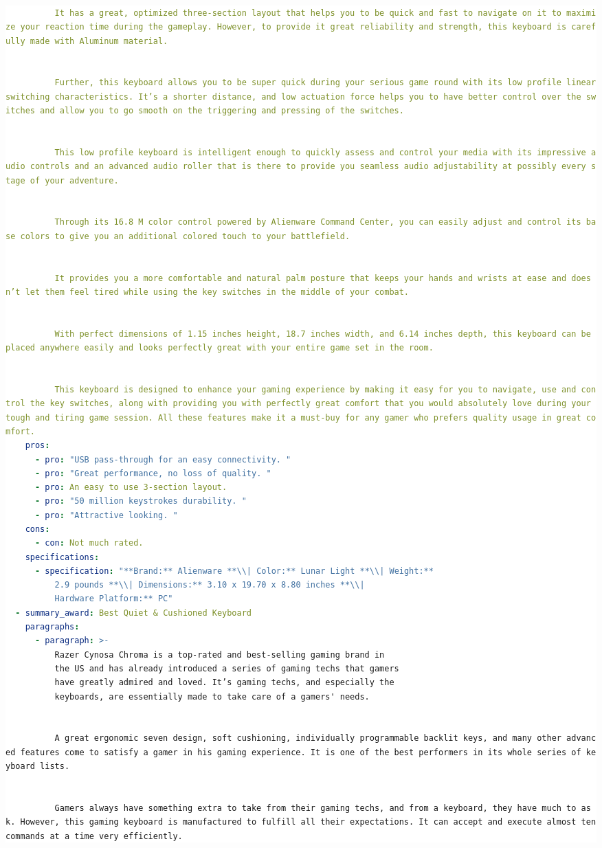 ```yaml
          It has a great, optimized three-section layout that helps you to be quick and fast to navigate on it to maximize your reaction time during the gameplay. However, to provide it great reliability and strength, this keyboard is carefully made with Aluminum material.


          Further, this keyboard allows you to be super quick during your serious game round with its low profile linear switching characteristics. It’s a shorter distance, and low actuation force helps you to have better control over the switches and allow you to go smooth on the triggering and pressing of the switches.


          This low profile keyboard is intelligent enough to quickly assess and control your media with its impressive audio controls and an advanced audio roller that is there to provide you seamless audio adjustability at possibly every stage of your adventure.


          Through its 16.8 M color control powered by Alienware Command Center, you can easily adjust and control its base colors to give you an additional colored touch to your battlefield.


          It provides you a more comfortable and natural palm posture that keeps your hands and wrists at ease and doesn’t let them feel tired while using the key switches in the middle of your combat.


          With perfect dimensions of 1.15 inches height, 18.7 inches width, and 6.14 inches depth, this keyboard can be placed anywhere easily and looks perfectly great with your entire game set in the room.


          This keyboard is designed to enhance your gaming experience by making it easy for you to navigate, use and control the key switches, along with providing you with perfectly great comfort that you would absolutely love during your tough and tiring game session. All these features make it a must-buy for any gamer who prefers quality usage in great comfort.
    pros:
      - pro: "USB pass-through for an easy connectivity. "
      - pro: "Great performance, no loss of quality. "
      - pro: An easy to use 3-section layout.
      - pro: "50 million keystrokes durability. "
      - pro: "Attractive looking. "
    cons:
      - con: Not much rated.
    specifications:
      - specification: "**Brand:** Alienware **\\| Color:** Lunar Light **\\| Weight:**
          2.9 pounds **\\| Dimensions:** 3.10 x 19.70 x 8.80 inches **\\|
          Hardware Platform:** PC"
  - summary_award: Best Quiet & Cushioned Keyboard
    paragraphs:
      - paragraph: >-
          Razer Cynosa Chroma is a top-rated and best-selling gaming brand in
          the US and has already introduced a series of gaming techs that gamers
          have greatly admired and loved. It’s gaming techs, and especially the
          keyboards, are essentially made to take care of a gamers' needs.


          A great ergonomic seven design, soft cushioning, individually programmable backlit keys, and many other advanced features come to satisfy a gamer in his gaming experience. It is one of the best performers in its whole series of keyboard lists.


          Gamers always have something extra to take from their gaming techs, and from a keyboard, they have much to ask. However, this gaming keyboard is manufactured to fulfill all their expectations. It can accept and execute almost ten commands at a time very efficiently.
```
